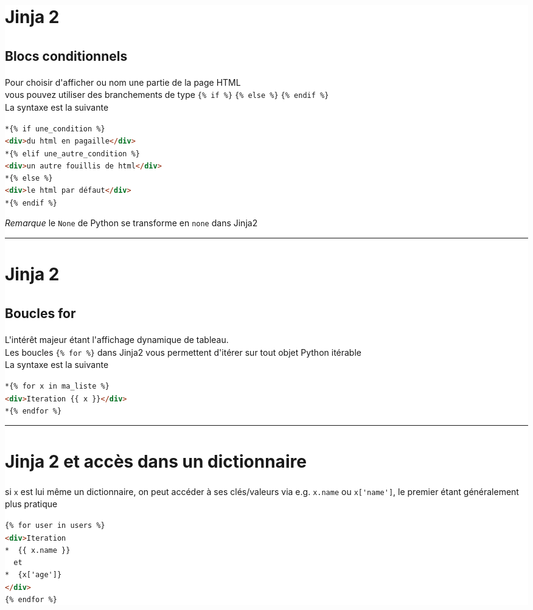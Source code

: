 
# Jinja 2

## Blocs conditionnels

Pour choisir d'afficher ou nom une partie de la page HTML  
vous pouvez utiliser des branchements de type `{% if %}` `{% else %}` `{% endif %}`  
La syntaxe est la suivante

```html
*{% if une_condition %}
<div>du html en pagaille</div>
*{% elif une_autre_condition %}
<div>un autre fouillis de html</div>
*{% else %}
<div>le html par défaut</div>
*{% endif %}
```

_Remarque_ le `None` de Python se transforme en `none` dans Jinja2

---

# Jinja 2

## Boucles for

L'intérêt majeur étant l'affichage dynamique de tableau.  
Les boucles `{% for %}` dans Jinja2 vous permettent d'itérer sur tout objet Python itérable  
 La syntaxe est la suivante

```html
*{% for x in ma_liste %}
<div>Iteration {{ x }}</div>
*{% endfor %}
```

---

# Jinja 2 et accès dans un dictionnaire

si `x` est lui même un dictionnaire, on peut accéder à ses clés/valeurs via e.g. `x.name` ou `x['name']`, le premier étant généralement plus pratique  

```html
{% for user in users %}
<div>Iteration
*  {{ x.name }}
  et
*  {x['age']}
</div>
{% endfor %}
```
